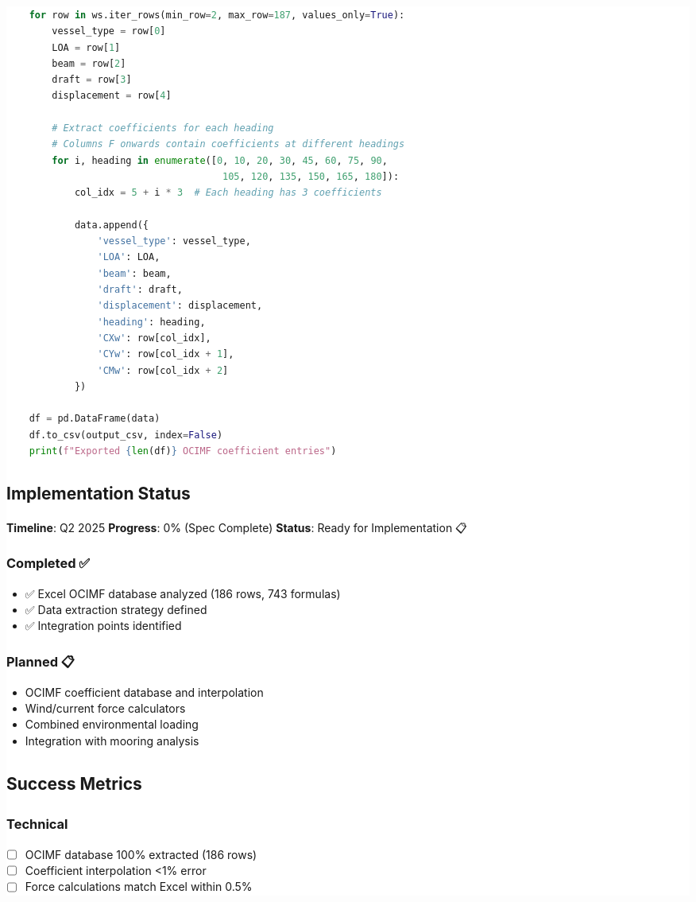 ```python
    for row in ws.iter_rows(min_row=2, max_row=187, values_only=True):
        vessel_type = row[0]
        LOA = row[1]
        beam = row[2]
        draft = row[3]
        displacement = row[4]

        # Extract coefficients for each heading
        # Columns F onwards contain coefficients at different headings
        for i, heading in enumerate([0, 10, 20, 30, 45, 60, 75, 90,
                                      105, 120, 135, 150, 165, 180]):
            col_idx = 5 + i * 3  # Each heading has 3 coefficients

            data.append({
                'vessel_type': vessel_type,
                'LOA': LOA,
                'beam': beam,
                'draft': draft,
                'displacement': displacement,
                'heading': heading,
                'CXw': row[col_idx],
                'CYw': row[col_idx + 1],
                'CMw': row[col_idx + 2]
            })

    df = pd.DataFrame(data)
    df.to_csv(output_csv, index=False)
    print(f"Exported {len(df)} OCIMF coefficient entries")
```

## Implementation Status

**Timeline**: Q2 2025
**Progress**: 0% (Spec Complete)
**Status**: Ready for Implementation 📋

### Completed ✅
- ✅ Excel OCIMF database analyzed (186 rows, 743 formulas)
- ✅ Data extraction strategy defined
- ✅ Integration points identified

### Planned 📋
- OCIMF coefficient database and interpolation
- Wind/current force calculators
- Combined environmental loading
- Integration with mooring analysis

## Success Metrics

### Technical
- [ ] OCIMF database 100% extracted (186 rows)
- [ ] Coefficient interpolation <1% error
- [ ] Force calculations match Excel within 0.5%
